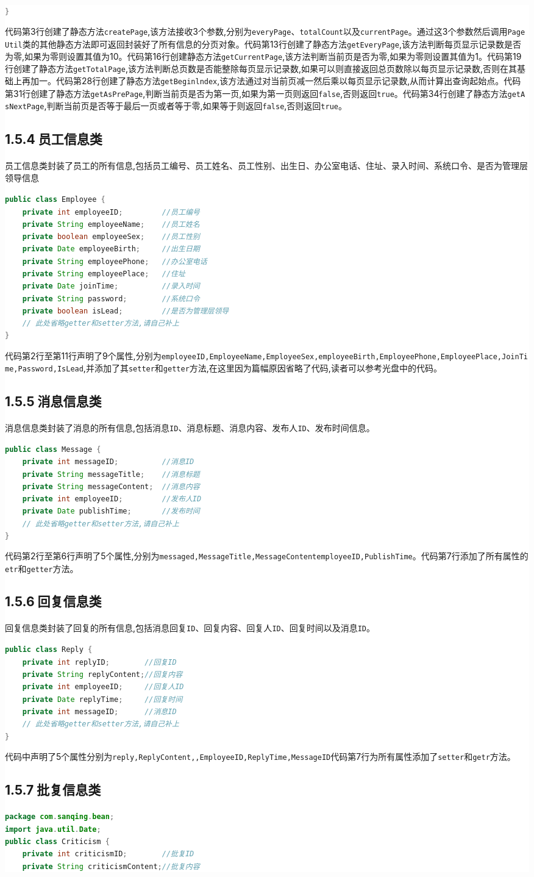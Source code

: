 ```java
}
```
代码第3行创建了静态方法`createPage`,该方法接收3个参数,分别为`everyPage`、`totalCount`以及`currentPage`。通过这3个参数然后调用`PageUtil`类的其他静态方法即可返回封装好了所有信息的分页对象。代码第13行创建了静态方法`getEveryPage`,该方法判断每页显示记录数是否为零,如果为零则设置其值为10。代码第16行创建静态方法`getCurrentPage`,该方法判断当前页是否为零,如果为零则设置其值为1。代码第19行创建了静态方法`getTotalPage`,该方法判断总页数是否能整除每页显示记录数,如果可以则直接返回总页数除以每页显示记录数,否则在其基础上再加一。代码第28行创建了静态方法`getBeginlndex`,该方法通过对当前页减一然后乘以每页显示记录数,从而计算出查询起始点。代码第31行创建了静态方法`getAsPrePage`,判断当前页是否为第一页,如果为第一页则返回`false`,否则返回`true`。代码第34行创建了静态方法`getAsNextPage`,判断当前页是否等于最后一页或者等于零,如果等于则返回`false`,否则返回`true`。
## 1.5.4 员工信息类
员工信息类封装了员工的所有信息,包括员工编号、员工姓名、员工性别、出生日、办公室电话、住址、录入时间、系统口令、是否为管理层领导信息
```java /JavaPrj_1/src/com/sanqing/bean/Employee.java
public class Employee {
	private int employeeID;			//员工编号
	private String employeeName;	//员工姓名
	private boolean employeeSex;	//员工性别
	private Date employeeBirth;		//出生日期
	private String employeePhone;	//办公室电话
	private String employeePlace;	//住址
	private Date joinTime;			//录入时间
	private String password;		//系统口令
	private boolean isLead;			//是否为管理层领导
	// 此处省略getter和setter方法,请自己补上
}
```
代码第2行至第11行声明了9个属性,分别为`employeeID,EmployeeName,EmployeeSex,employeeBirth,EmployeePhone,EmployeePlace,JoinTime,Password,IsLead`,并添加了其`setter`和`getter`方法,在这里因为篇幅原因省略了代码,读者可以参考光盘中的代码。
## 1.5.5 消息信息类
消息信息类封装了消息的所有信息,包括消息`ID`、消息标题、消息内容、发布人`ID`、发布时间信息。
```java /JavaPrj_1/src/com/sanqing/bean/Message.java
public class Message {
	private int messageID;			//消息ID
	private String messageTitle;	//消息标题
	private String messageContent;	//消息内容
	private int employeeID;			//发布人ID
	private Date publishTime;		//发布时间
	// 此处省略getter和setter方法,请自己补上
}
```
代码第2行至第6行声明了5个属性,分别为`messaged,MessageTitle,MessageContentemployeeID,PublishTime`。代码第7行添加了所有属性的`etr`和`getter`方法。
## 1.5.6 回复信息类
回复信息类封装了回复的所有信息,包括消息回复`ID`、回复内容、回复人`ID`、回复时间以及消息`ID`。
```java /JavaPrj_1/src/com/sanqing/bean/Reply.java
public class Reply {
	private int replyID;		//回复ID
	private String replyContent;//回复内容
	private int employeeID;		//回复人ID
	private Date replyTime;		//回复时间
	private int messageID;		//消息ID
	// 此处省略getter和setter方法,请自己补上
}
```
代码中声明了5个属性分别为`reply,ReplyContent,,EmployeeID,ReplyTime,MessageID`代码第7行为所有属性添加了`setter`和`getr`方法。
## 1.5.7 批复信息类
```java /JavaPrj_1/src/com/sanqing/bean/Criticism.java
package com.sanqing.bean;
import java.util.Date;
public class Criticism {
	private int criticismID;		//批复ID
	private String criticismContent;//批复内容
```